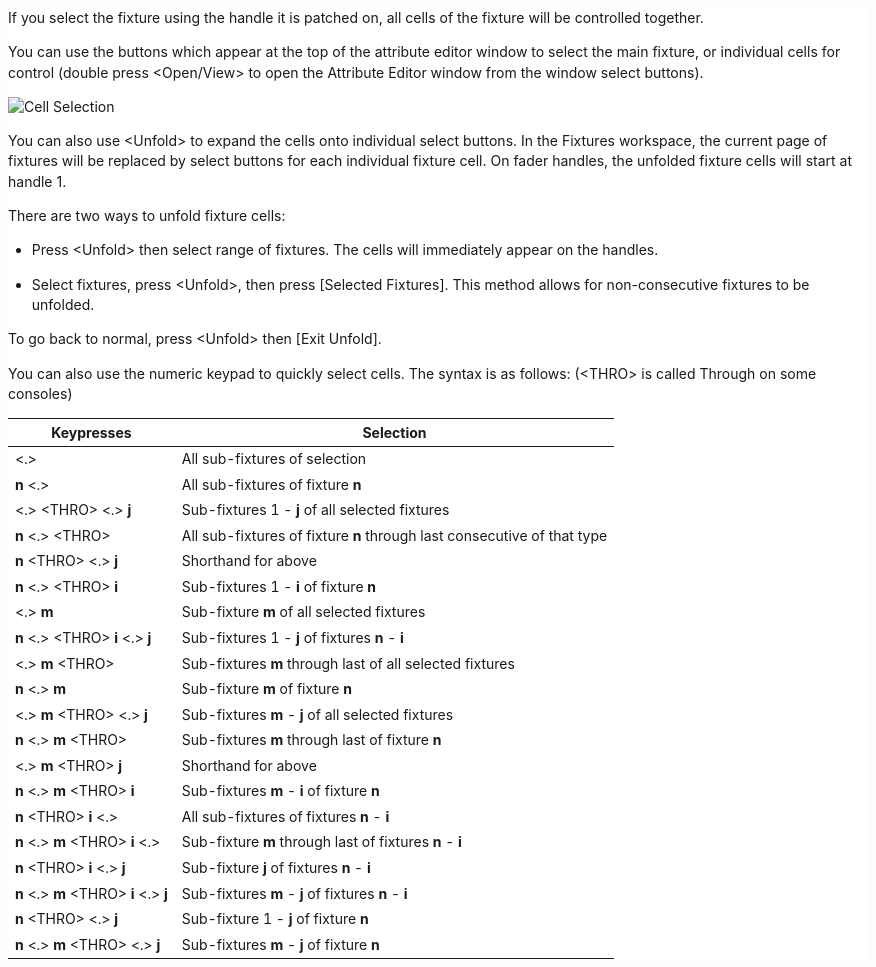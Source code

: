 If you select the fixture using the handle it is patched on, all cells
of the fixture will be controlled together.

You can use the buttons which appear at the top of the attribute editor
window to select the main fixture, or individual cells for control (double
press \<Open/View\> to open the Attribute Editor window from the window
select buttons).

![Cell Selection](/docs/images/Cell-Selection.png)

You can also use \<Unfold\> to expand the cells onto individual select
buttons. In the Fixtures workspace, the current page of fixtures will be
replaced by select buttons for each individual fixture cell. On fader
handles, the unfolded fixture cells will start at handle 1.

There are two ways to unfold fixture cells:

-   Press \<Unfold\> then select range of fixtures. The cells will
    immediately appear on the handles.

-   Select fixtures, press \<Unfold\>, then press \[Selected Fixtures\].
    This method allows for non-consecutive fixtures to be unfolded.

To go back to normal, press \<Unfold\> then \[Exit Unfold\].

You can also use the numeric keypad to quickly select cells. The syntax
is as follows: (\<THRO\> is called Through on some consoles)

| Keypresses                                   | Selection                                                               |
|----------------------------------------------|-------------------------------------------------------------------------|
| \<.\>                                        | All sub-fixtures of selection                                           |
| **n** \<.\>                                  | All sub-fixtures of fixture **n**                                       |
| \<.\> \<THRO\> \<.\> **j**                   | Sub-fixtures 1 - **j** of all selected fixtures                         |
| **n** \<.\> \<THRO\>                         | All sub-fixtures of fixture **n** through last consecutive of that type |
| **n** \<THRO\> \<.\> **j**                   | Shorthand for above                                                     |
| **n** \<.\> \<THRO\> **i**                   | Sub-fixtures 1 - **i** of fixture **n**                                 |
| \<.\> **m**                                  | Sub-fixture **m** of all selected fixtures                              |
| **n** \<.\> \<THRO\> **i** \<.\> **j**       | Sub-fixtures 1 - **j** of fixtures **n** - **i**                        |
| \<.\> **m** \<THRO\>                         | Sub-fixtures **m** through last of all selected fixtures                |
| **n** \<.\> **m**                            | Sub-fixture **m** of fixture **n**                                      |
| \<.\> **m** \<THRO\> \<.\> **j**             | Sub-fixtures **m** - **j** of all selected fixtures                     |
| **n** \<.\> **m** \<THRO\>                   | Sub-fixtures **m** through last of fixture **n**                        |
| \<.\> **m** \<THRO\> **j**                   | Shorthand for above                                                     |
| **n** \<.\> **m** \<THRO\> **i**             | Sub-fixtures **m** - **i** of fixture **n**                             |
| **n** \<THRO\> **i** \<.\>                   | All sub-fixtures of fixtures **n** - **i**                              |
| **n** \<.\> **m** \<THRO\> **i** \<.\>       | Sub-fixture **m** through last of fixtures **n** - **i**                |
| **n** \<THRO\> **i** \<.\> **j**             | Sub-fixture **j** of fixtures **n** - **i**                             |
| **n** \<.\> **m** \<THRO\> **i** \<.\> **j** | Sub-fixtures **m** - **j** of fixtures **n** - **i**                    |
| **n** \<THRO\> \<.\> **j**                   | Sub-fixture 1 - **j** of fixture **n**                                  |
| **n** \<.\> **m** \<THRO\> \<.\> **j**       | Sub-fixtures **m** - **j** of fixture **n**                             |
